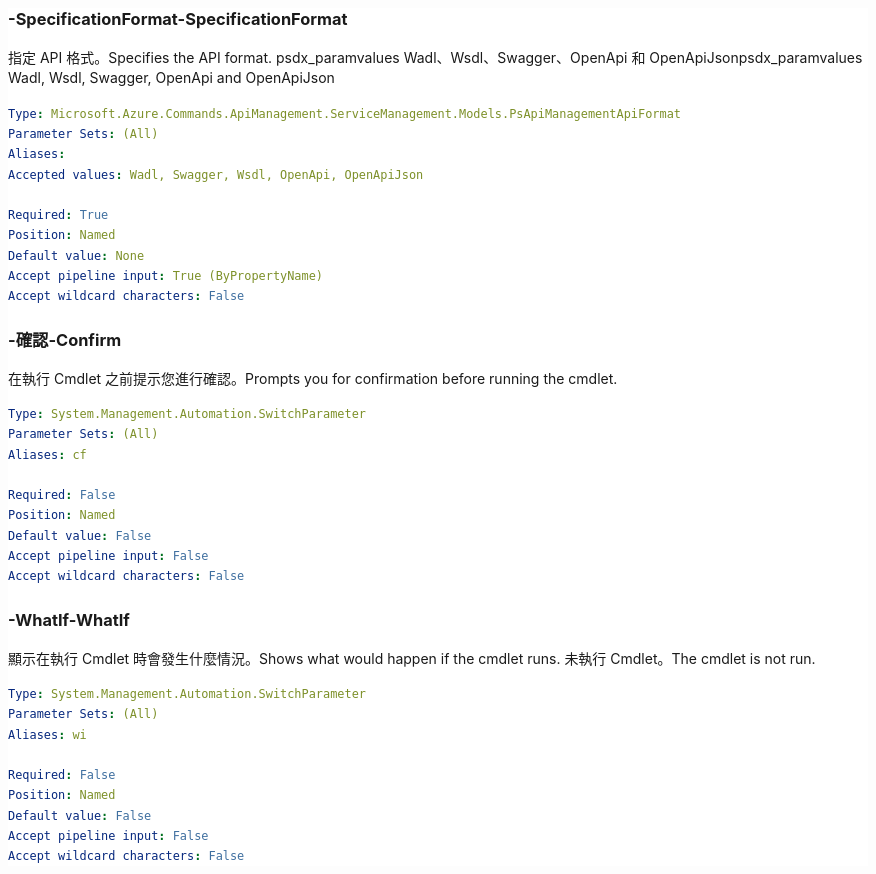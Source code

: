 ### <span data-ttu-id="60a6c-131">-SpecificationFormat</span><span class="sxs-lookup"><span data-stu-id="60a6c-131">-SpecificationFormat</span></span>
<span data-ttu-id="60a6c-132">指定 API 格式。</span><span class="sxs-lookup"><span data-stu-id="60a6c-132">Specifies the API format.</span></span>
<span data-ttu-id="60a6c-133">psdx_paramvalues Wadl、Wsdl、Swagger、OpenApi 和 OpenApiJson</span><span class="sxs-lookup"><span data-stu-id="60a6c-133">psdx_paramvalues Wadl, Wsdl, Swagger, OpenApi and OpenApiJson</span></span>

```yaml
Type: Microsoft.Azure.Commands.ApiManagement.ServiceManagement.Models.PsApiManagementApiFormat
Parameter Sets: (All)
Aliases:
Accepted values: Wadl, Swagger, Wsdl, OpenApi, OpenApiJson

Required: True
Position: Named
Default value: None
Accept pipeline input: True (ByPropertyName)
Accept wildcard characters: False
```

### <span data-ttu-id="60a6c-134">-確認</span><span class="sxs-lookup"><span data-stu-id="60a6c-134">-Confirm</span></span>
<span data-ttu-id="60a6c-135">在執行 Cmdlet 之前提示您進行確認。</span><span class="sxs-lookup"><span data-stu-id="60a6c-135">Prompts you for confirmation before running the cmdlet.</span></span>

```yaml
Type: System.Management.Automation.SwitchParameter
Parameter Sets: (All)
Aliases: cf

Required: False
Position: Named
Default value: False
Accept pipeline input: False
Accept wildcard characters: False
```

### <span data-ttu-id="60a6c-136">-WhatIf</span><span class="sxs-lookup"><span data-stu-id="60a6c-136">-WhatIf</span></span>
<span data-ttu-id="60a6c-137">顯示在執行 Cmdlet 時會發生什麼情況。</span><span class="sxs-lookup"><span data-stu-id="60a6c-137">Shows what would happen if the cmdlet runs.</span></span>
<span data-ttu-id="60a6c-138">未執行 Cmdlet。</span><span class="sxs-lookup"><span data-stu-id="60a6c-138">The cmdlet is not run.</span></span>

```yaml
Type: System.Management.Automation.SwitchParameter
Parameter Sets: (All)
Aliases: wi

Required: False
Position: Named
Default value: False
Accept pipeline input: False
Accept wildcard characters: False
```
